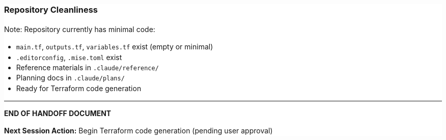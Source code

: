 ### Repository Cleanliness

Note: Repository currently has minimal code:
- `main.tf`, `outputs.tf`, `variables.tf` exist (empty or minimal)
- `.editorconfig`, `.mise.toml` exist
- Reference materials in `.claude/reference/`
- Planning docs in `.claude/plans/`
- Ready for Terraform code generation

---

**END OF HANDOFF DOCUMENT**

**Next Session Action:** Begin Terraform code generation (pending user approval)
